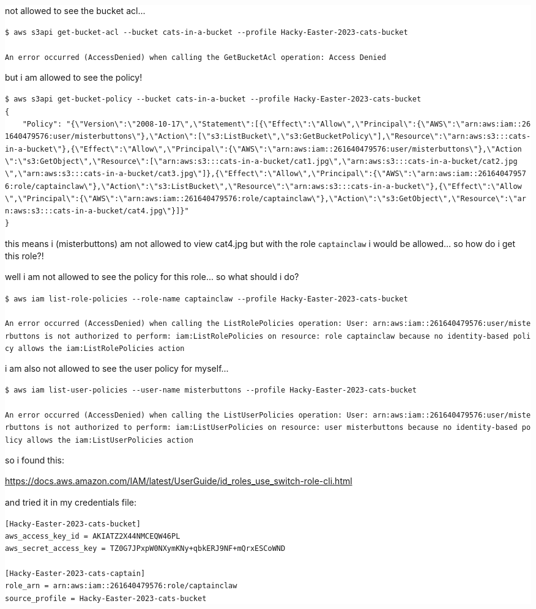 not allowed to see the bucket acl...

```
$ aws s3api get-bucket-acl --bucket cats-in-a-bucket --profile Hacky-Easter-2023-cats-bucket          

An error occurred (AccessDenied) when calling the GetBucketAcl operation: Access Denied
```
but i am allowed to see the policy!

```
$ aws s3api get-bucket-policy --bucket cats-in-a-bucket --profile Hacky-Easter-2023-cats-bucket
{
    "Policy": "{\"Version\":\"2008-10-17\",\"Statement\":[{\"Effect\":\"Allow\",\"Principal\":{\"AWS\":\"arn:aws:iam::261640479576:user/misterbuttons\"},\"Action\":[\"s3:ListBucket\",\"s3:GetBucketPolicy\"],\"Resource\":\"arn:aws:s3:::cats-in-a-bucket\"},{\"Effect\":\"Allow\",\"Principal\":{\"AWS\":\"arn:aws:iam::261640479576:user/misterbuttons\"},\"Action\":\"s3:GetObject\",\"Resource\":[\"arn:aws:s3:::cats-in-a-bucket/cat1.jpg\",\"arn:aws:s3:::cats-in-a-bucket/cat2.jpg\",\"arn:aws:s3:::cats-in-a-bucket/cat3.jpg\"]},{\"Effect\":\"Allow\",\"Principal\":{\"AWS\":\"arn:aws:iam::261640479576:role/captainclaw\"},\"Action\":\"s3:ListBucket\",\"Resource\":\"arn:aws:s3:::cats-in-a-bucket\"},{\"Effect\":\"Allow\",\"Principal\":{\"AWS\":\"arn:aws:iam::261640479576:role/captainclaw\"},\"Action\":\"s3:GetObject\",\"Resource\":\"arn:aws:s3:::cats-in-a-bucket/cat4.jpg\"}]}"
}
```

this means i (misterbuttons) am not allowed to view cat4.jpg but with the role `captainclaw` i would be allowed...
so how do i get this role?!

well i am not allowed to see the policy for this role... so what should i do?

```
$ aws iam list-role-policies --role-name captainclaw --profile Hacky-Easter-2023-cats-bucket

An error occurred (AccessDenied) when calling the ListRolePolicies operation: User: arn:aws:iam::261640479576:user/misterbuttons is not authorized to perform: iam:ListRolePolicies on resource: role captainclaw because no identity-based policy allows the iam:ListRolePolicies action
```

i am also not allowed to see the user policy for myself...

```
$ aws iam list-user-policies --user-name misterbuttons --profile Hacky-Easter-2023-cats-bucket

An error occurred (AccessDenied) when calling the ListUserPolicies operation: User: arn:aws:iam::261640479576:user/misterbuttons is not authorized to perform: iam:ListUserPolicies on resource: user misterbuttons because no identity-based policy allows the iam:ListUserPolicies action
```

so i found this:

<https://docs.aws.amazon.com/IAM/latest/UserGuide/id_roles_use_switch-role-cli.html>

and tried it in my credentials file:

```
[Hacky-Easter-2023-cats-bucket]
aws_access_key_id = AKIATZ2X44NMCEQW46PL
aws_secret_access_key = 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

[Hacky-Easter-2023-cats-captain]
role_arn = arn:aws:iam::261640479576:role/captainclaw
source_profile = Hacky-Easter-2023-cats-bucket
```
